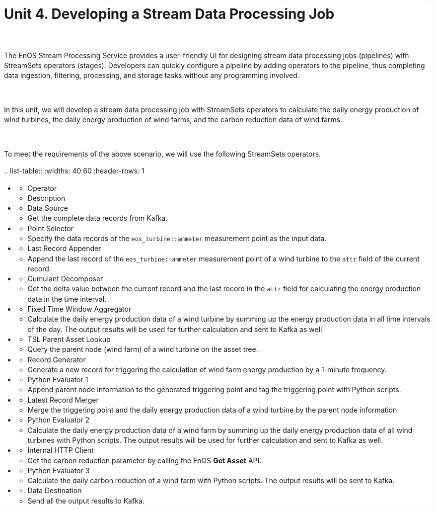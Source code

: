 # Unit 4. Developing a Stream Data Processing Job

<br />

The EnOS Stream Processing Service provides a user-friendly UI for designing stream data processing jobs (pipelines) with StreamSets operators (stages). Developers can quickly configure a pipeline by adding operators to the pipeline, thus completing data ingestion, filtering, processing, and storage tasks without any programming involved.

<br />

In this unit, we will develop a stream data processing job with StreamSets operators to calculate the daily energy production of wind turbines, the daily energy production of wind farms, and the carbon reduction data of wind farms. 

<br />

To meet the requirements of the above scenario, we will use the following StreamSets operators.

.. list-table::
   :widths: 40 60
   :header-rows: 1

   * - Operator
     - Description
   * - Data Source
     - Get the complete data records from Kafka.
   * - Point Selector
     - Specify the data records of the `eos_turbine::ammeter` measurement point as the input data.
   * - Last Record Appender
     - Append the last record of the `eos_turbine::ammeter` measurement point of a wind turbine to the `attr` field of the current record.
   * - Cumulant Decomposer
     - Get the delta value between the current record and the last record in the `attr` field for calculating the energy production data in the time interval.
   * - Fixed Time Window Aggregator
     - Calculate the daily energy production data of a wind turbine by summing up the energy production data in all time intervals of the day. The output results will be used for further calculation and sent to Kafka as well.
   * - TSL Parent Asset Lookup
     - Query the parent node (wind farm) of a wind turbine on the asset tree.
   * - Record Generator
     - Generate a new record for triggering the calculation of wind farm energy production by a 1-minute frequency.
   * - Python Evaluator 1
     - Append parent node information to the generated triggering point and tag the triggering point with Python scripts.
   * - Latest Record Merger
     - Merge the triggering point and the daily energy production data of a wind turbine by the parent node information.
   * - Python Evaluator 2
     - Calculate the daily energy production data of a wind farm by summing up the daily energy production data of all wind turbines with Python scripts. The output results will be used for further calculation and sent to Kafka as well.
   * - Internal HTTP Client
     - Get the carbon reduction parameter by calling the EnOS **Get Asset** API.
   * - Python Evaluator 3
     - Calculate the daily carbon reduction of a wind farm with Python scripts. The output results will be sent to Kafka.
   * - Data Destination
     - Send all the output results to Kafka.
